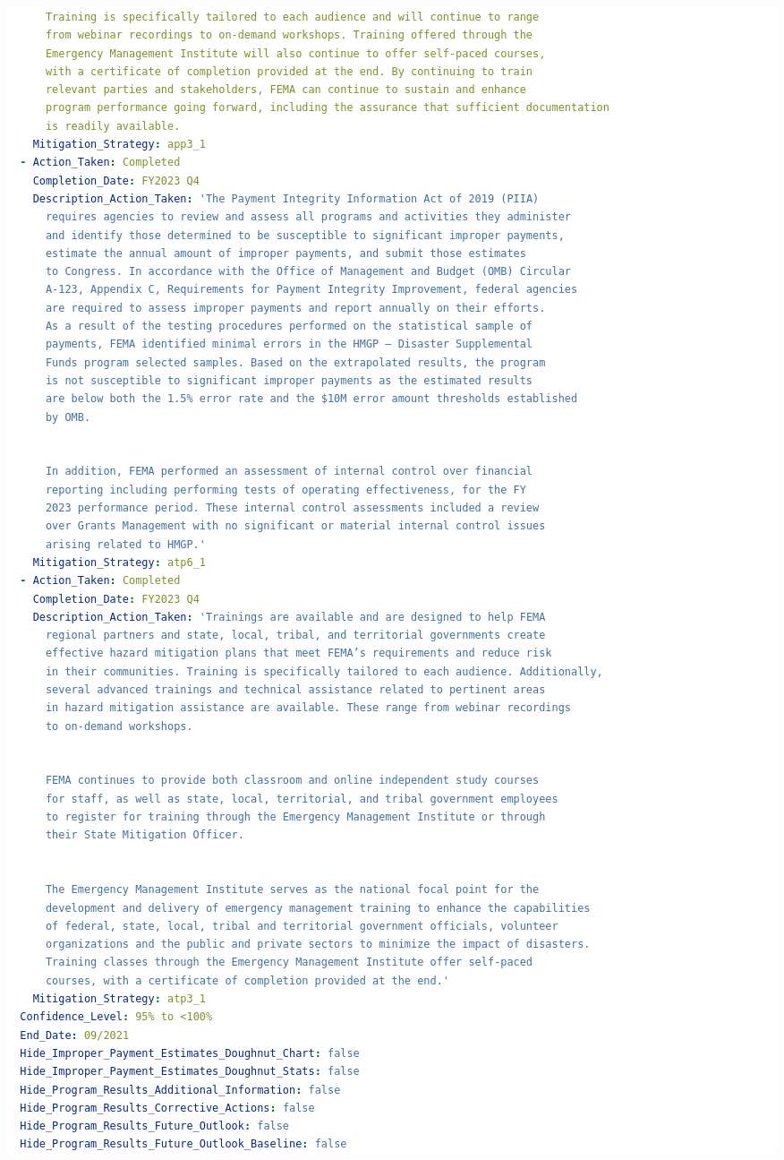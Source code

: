 ```yaml
      Training is specifically tailored to each audience and will continue to range
      from webinar recordings to on-demand workshops. Training offered through the
      Emergency Management Institute will also continue to offer self-paced courses,
      with a certificate of completion provided at the end. By continuing to train
      relevant parties and stakeholders, FEMA can continue to sustain and enhance
      program performance going forward, including the assurance that sufficient documentation
      is readily available.
    Mitigation_Strategy: app3_1
  - Action_Taken: Completed
    Completion_Date: FY2023 Q4
    Description_Action_Taken: 'The Payment Integrity Information Act of 2019 (PIIA)
      requires agencies to review and assess all programs and activities they administer
      and identify those determined to be susceptible to significant improper payments,
      estimate the annual amount of improper payments, and submit those estimates
      to Congress. In accordance with the Office of Management and Budget (OMB) Circular
      A-123, Appendix C, Requirements for Payment Integrity Improvement, federal agencies
      are required to assess improper payments and report annually on their efforts.
      As a result of the testing procedures performed on the statistical sample of
      payments, FEMA identified minimal errors in the HMGP – Disaster Supplemental
      Funds program selected samples. Based on the extrapolated results, the program
      is not susceptible to significant improper payments as the estimated results
      are below both the 1.5% error rate and the $10M error amount thresholds established
      by OMB.


      In addition, FEMA performed an assessment of internal control over financial
      reporting including performing tests of operating effectiveness, for the FY
      2023 performance period. These internal control assessments included a review
      over Grants Management with no significant or material internal control issues
      arising related to HMGP.'
    Mitigation_Strategy: atp6_1
  - Action_Taken: Completed
    Completion_Date: FY2023 Q4
    Description_Action_Taken: 'Trainings are available and are designed to help FEMA
      regional partners and state, local, tribal, and territorial governments create
      effective hazard mitigation plans that meet FEMA’s requirements and reduce risk
      in their communities. Training is specifically tailored to each audience. Additionally,
      several advanced trainings and technical assistance related to pertinent areas
      in hazard mitigation assistance are available. These range from webinar recordings
      to on-demand workshops.


      FEMA continues to provide both classroom and online independent study courses
      for staff, as well as state, local, territorial, and tribal government employees
      to register for training through the Emergency Management Institute or through
      their State Mitigation Officer.


      The Emergency Management Institute serves as the national focal point for the
      development and delivery of emergency management training to enhance the capabilities
      of federal, state, local, tribal and territorial government officials, volunteer
      organizations and the public and private sectors to minimize the impact of disasters.
      Training classes through the Emergency Management Institute offer self-paced
      courses, with a certificate of completion provided at the end.'
    Mitigation_Strategy: atp3_1
  Confidence_Level: 95% to <100%
  End_Date: 09/2021
  Hide_Improper_Payment_Estimates_Doughnut_Chart: false
  Hide_Improper_Payment_Estimates_Doughnut_Stats: false
  Hide_Program_Results_Additional_Information: false
  Hide_Program_Results_Corrective_Actions: false
  Hide_Program_Results_Future_Outlook: false
  Hide_Program_Results_Future_Outlook_Baseline: false
```